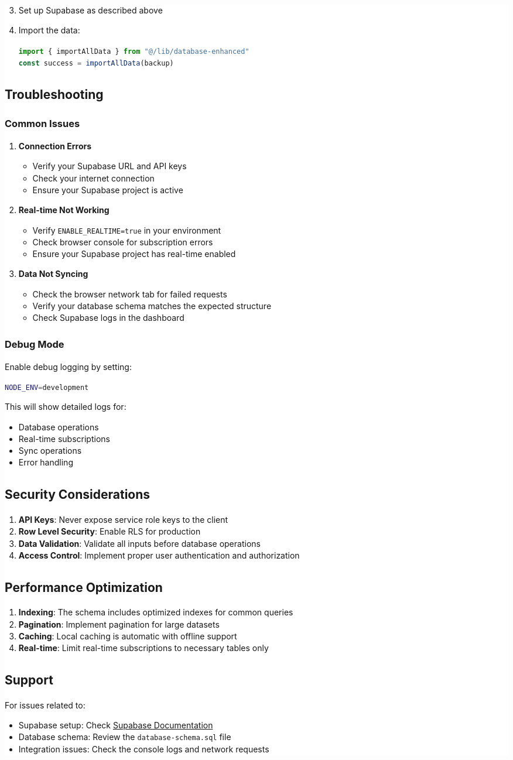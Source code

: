 3. Set up Supabase as described above

4. Import the data:
   ```typescript
   import { importAllData } from "@/lib/database-enhanced"
   const success = importAllData(backup)
   ```

## Troubleshooting

### Common Issues

1. **Connection Errors**
   - Verify your Supabase URL and API keys
   - Check your internet connection
   - Ensure your Supabase project is active

2. **Real-time Not Working**
   - Verify `ENABLE_REALTIME=true` in your environment
   - Check browser console for subscription errors
   - Ensure your Supabase project has real-time enabled

3. **Data Not Syncing**
   - Check the browser network tab for failed requests
   - Verify your database schema matches the expected structure
   - Check Supabase logs in the dashboard

### Debug Mode

Enable debug logging by setting:
```bash
NODE_ENV=development
```

This will show detailed logs for:
- Database operations
- Real-time subscriptions
- Sync operations
- Error handling

## Security Considerations

1. **API Keys**: Never expose service role keys to the client
2. **Row Level Security**: Enable RLS for production
3. **Data Validation**: Validate all inputs before database operations
4. **Access Control**: Implement proper user authentication and authorization

## Performance Optimization

1. **Indexing**: The schema includes optimized indexes for common queries
2. **Pagination**: Implement pagination for large datasets
3. **Caching**: Local caching is automatic with offline support
4. **Real-time**: Limit real-time subscriptions to necessary tables only

## Support

For issues related to:
- Supabase setup: Check [Supabase Documentation](https://supabase.com/docs)
- Database schema: Review the `database-schema.sql` file
- Integration issues: Check the console logs and network requests
